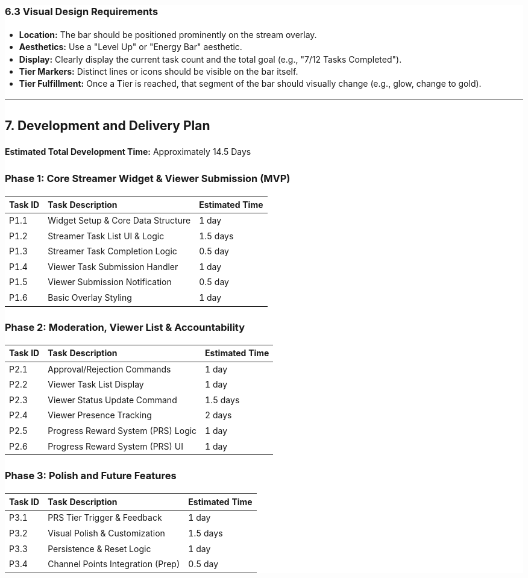 ### 6.3 Visual Design Requirements
-   **Location:** The bar should be positioned prominently on the stream overlay.
-   **Aesthetics:** Use a "Level Up" or "Energy Bar" aesthetic.
-   **Display:** Clearly display the current task count and the total goal (e.g., "7/12 Tasks Completed").
-   **Tier Markers:** Distinct lines or icons should be visible on the bar itself.
-   **Tier Fulfillment:** Once a Tier is reached, that segment of the bar should visually change (e.g., glow, change to gold).

---

## 7. Development and Delivery Plan
**Estimated Total Development Time:** Approximately 14.5 Days

### Phase 1: Core Streamer Widget & Viewer Submission (MVP)

| Task ID | Task Description                     | Estimated Time |
| :------ | :----------------------------------- | :------------- |
| P1.1    | Widget Setup & Core Data Structure   | 1 day          |
| P1.2    | Streamer Task List UI & Logic        | 1.5 days       |
| P1.3    | Streamer Task Completion Logic       | 0.5 day        |
| P1.4    | Viewer Task Submission Handler       | 1 day          |
| P1.5    | Viewer Submission Notification       | 0.5 day        |
| P1.6    | Basic Overlay Styling                | 1 day          |

### Phase 2: Moderation, Viewer List & Accountability

| Task ID | Task Description                     | Estimated Time |
| :------ | :----------------------------------- | :------------- |
| P2.1    | Approval/Rejection Commands          | 1 day          |
| P2.2    | Viewer Task List Display             | 1 day          |
| P2.3    | Viewer Status Update Command         | 1.5 days       |
| P2.4    | Viewer Presence Tracking             | 2 days         |
| P2.5    | Progress Reward System (PRS) Logic   | 1 day          |
| P2.6    | Progress Reward System (PRS) UI      | 1 day          |

### Phase 3: Polish and Future Features

| Task ID | Task Description                     | Estimated Time |
| :------ | :----------------------------------- | :------------- |
| P3.1    | PRS Tier Trigger & Feedback          | 1 day          |
| P3.2    | Visual Polish & Customization        | 1.5 days       |
| P3.3    | Persistence & Reset Logic            | 1 day          |
| P3.4    | Channel Points Integration (Prep)    | 0.5 day        |